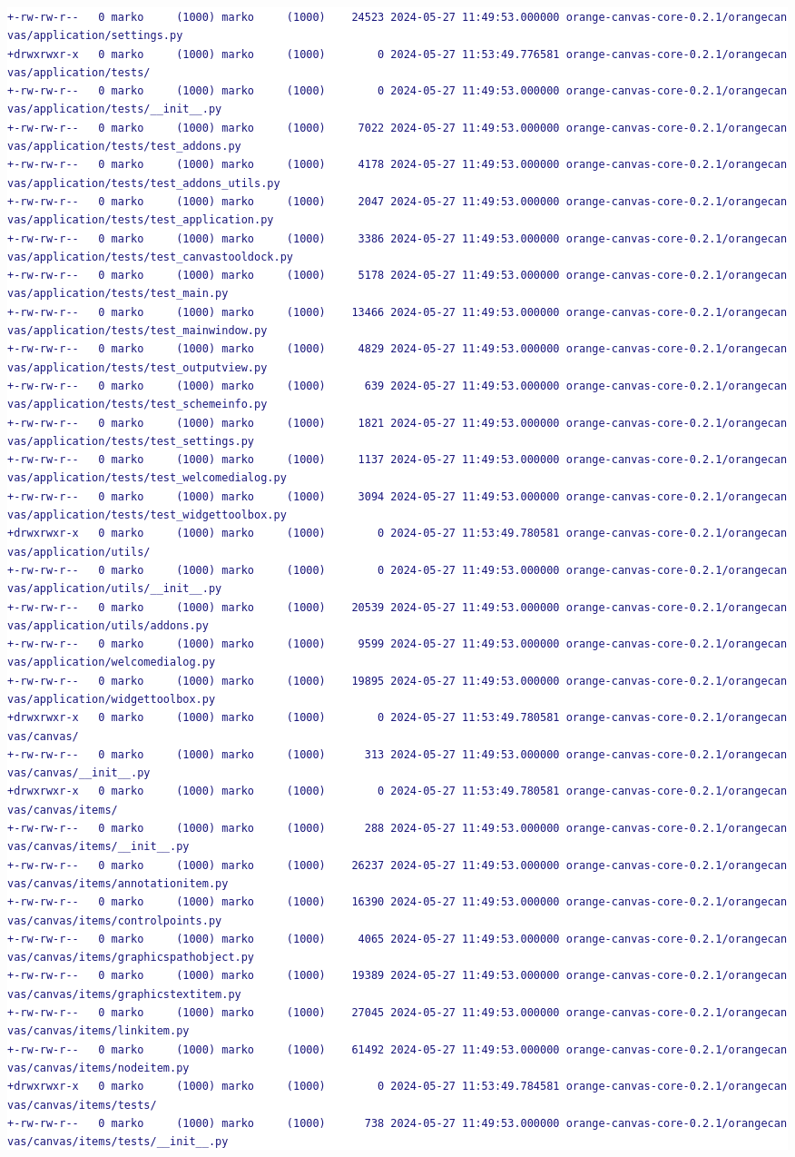 ```diff
+-rw-rw-r--   0 marko     (1000) marko     (1000)    24523 2024-05-27 11:49:53.000000 orange-canvas-core-0.2.1/orangecanvas/application/settings.py
+drwxrwxr-x   0 marko     (1000) marko     (1000)        0 2024-05-27 11:53:49.776581 orange-canvas-core-0.2.1/orangecanvas/application/tests/
+-rw-rw-r--   0 marko     (1000) marko     (1000)        0 2024-05-27 11:49:53.000000 orange-canvas-core-0.2.1/orangecanvas/application/tests/__init__.py
+-rw-rw-r--   0 marko     (1000) marko     (1000)     7022 2024-05-27 11:49:53.000000 orange-canvas-core-0.2.1/orangecanvas/application/tests/test_addons.py
+-rw-rw-r--   0 marko     (1000) marko     (1000)     4178 2024-05-27 11:49:53.000000 orange-canvas-core-0.2.1/orangecanvas/application/tests/test_addons_utils.py
+-rw-rw-r--   0 marko     (1000) marko     (1000)     2047 2024-05-27 11:49:53.000000 orange-canvas-core-0.2.1/orangecanvas/application/tests/test_application.py
+-rw-rw-r--   0 marko     (1000) marko     (1000)     3386 2024-05-27 11:49:53.000000 orange-canvas-core-0.2.1/orangecanvas/application/tests/test_canvastooldock.py
+-rw-rw-r--   0 marko     (1000) marko     (1000)     5178 2024-05-27 11:49:53.000000 orange-canvas-core-0.2.1/orangecanvas/application/tests/test_main.py
+-rw-rw-r--   0 marko     (1000) marko     (1000)    13466 2024-05-27 11:49:53.000000 orange-canvas-core-0.2.1/orangecanvas/application/tests/test_mainwindow.py
+-rw-rw-r--   0 marko     (1000) marko     (1000)     4829 2024-05-27 11:49:53.000000 orange-canvas-core-0.2.1/orangecanvas/application/tests/test_outputview.py
+-rw-rw-r--   0 marko     (1000) marko     (1000)      639 2024-05-27 11:49:53.000000 orange-canvas-core-0.2.1/orangecanvas/application/tests/test_schemeinfo.py
+-rw-rw-r--   0 marko     (1000) marko     (1000)     1821 2024-05-27 11:49:53.000000 orange-canvas-core-0.2.1/orangecanvas/application/tests/test_settings.py
+-rw-rw-r--   0 marko     (1000) marko     (1000)     1137 2024-05-27 11:49:53.000000 orange-canvas-core-0.2.1/orangecanvas/application/tests/test_welcomedialog.py
+-rw-rw-r--   0 marko     (1000) marko     (1000)     3094 2024-05-27 11:49:53.000000 orange-canvas-core-0.2.1/orangecanvas/application/tests/test_widgettoolbox.py
+drwxrwxr-x   0 marko     (1000) marko     (1000)        0 2024-05-27 11:53:49.780581 orange-canvas-core-0.2.1/orangecanvas/application/utils/
+-rw-rw-r--   0 marko     (1000) marko     (1000)        0 2024-05-27 11:49:53.000000 orange-canvas-core-0.2.1/orangecanvas/application/utils/__init__.py
+-rw-rw-r--   0 marko     (1000) marko     (1000)    20539 2024-05-27 11:49:53.000000 orange-canvas-core-0.2.1/orangecanvas/application/utils/addons.py
+-rw-rw-r--   0 marko     (1000) marko     (1000)     9599 2024-05-27 11:49:53.000000 orange-canvas-core-0.2.1/orangecanvas/application/welcomedialog.py
+-rw-rw-r--   0 marko     (1000) marko     (1000)    19895 2024-05-27 11:49:53.000000 orange-canvas-core-0.2.1/orangecanvas/application/widgettoolbox.py
+drwxrwxr-x   0 marko     (1000) marko     (1000)        0 2024-05-27 11:53:49.780581 orange-canvas-core-0.2.1/orangecanvas/canvas/
+-rw-rw-r--   0 marko     (1000) marko     (1000)      313 2024-05-27 11:49:53.000000 orange-canvas-core-0.2.1/orangecanvas/canvas/__init__.py
+drwxrwxr-x   0 marko     (1000) marko     (1000)        0 2024-05-27 11:53:49.780581 orange-canvas-core-0.2.1/orangecanvas/canvas/items/
+-rw-rw-r--   0 marko     (1000) marko     (1000)      288 2024-05-27 11:49:53.000000 orange-canvas-core-0.2.1/orangecanvas/canvas/items/__init__.py
+-rw-rw-r--   0 marko     (1000) marko     (1000)    26237 2024-05-27 11:49:53.000000 orange-canvas-core-0.2.1/orangecanvas/canvas/items/annotationitem.py
+-rw-rw-r--   0 marko     (1000) marko     (1000)    16390 2024-05-27 11:49:53.000000 orange-canvas-core-0.2.1/orangecanvas/canvas/items/controlpoints.py
+-rw-rw-r--   0 marko     (1000) marko     (1000)     4065 2024-05-27 11:49:53.000000 orange-canvas-core-0.2.1/orangecanvas/canvas/items/graphicspathobject.py
+-rw-rw-r--   0 marko     (1000) marko     (1000)    19389 2024-05-27 11:49:53.000000 orange-canvas-core-0.2.1/orangecanvas/canvas/items/graphicstextitem.py
+-rw-rw-r--   0 marko     (1000) marko     (1000)    27045 2024-05-27 11:49:53.000000 orange-canvas-core-0.2.1/orangecanvas/canvas/items/linkitem.py
+-rw-rw-r--   0 marko     (1000) marko     (1000)    61492 2024-05-27 11:49:53.000000 orange-canvas-core-0.2.1/orangecanvas/canvas/items/nodeitem.py
+drwxrwxr-x   0 marko     (1000) marko     (1000)        0 2024-05-27 11:53:49.784581 orange-canvas-core-0.2.1/orangecanvas/canvas/items/tests/
+-rw-rw-r--   0 marko     (1000) marko     (1000)      738 2024-05-27 11:49:53.000000 orange-canvas-core-0.2.1/orangecanvas/canvas/items/tests/__init__.py
```